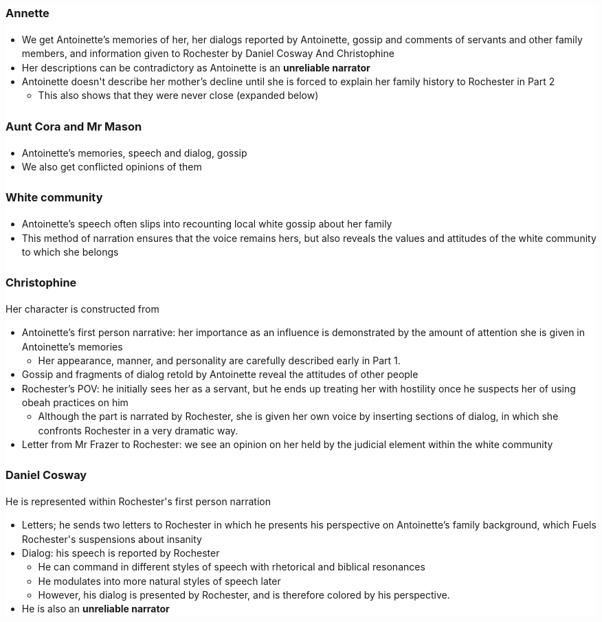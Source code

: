 ### Annette



*   We get Antoinette’s memories of her, her dialogs reported by Antoinette, gossip and comments of servants and other family members, and information given to Rochester by Daniel Cosway And Christophine
*   Her descriptions can be contradictory as Antoinette is an **unreliable narrator**
*   Antoinette doesn't describe her mother’s decline until she is forced to explain her family history to Rochester in Part 2
    *   This also shows that they were never close (expanded below)


### Aunt Cora and Mr Mason



*   Antoinette’s memories, speech and dialog, gossip
*   We also get conflicted opinions of them


### White community



*   Antoinette’s speech often slips into recounting local white gossip about her family
*   This method of narration ensures that the voice remains hers, but also reveals the values and attitudes of the white community to which she belongs


### Christophine

Her character is constructed from



*   Antoinette’s first person narrative: her importance as an influence is demonstrated by the amount of attention she is given in Antoinette’s memories
    *   Her appearance, manner, and personality are carefully described early in Part 1.
*   Gossip and fragments of dialog retold by Antoinette reveal the attitudes of other people
*   Rochester’s POV: he initially sees her as a servant, but he ends up treating her with hostility once he suspects her of using obeah practices on him
    *   Although the part is narrated by Rochester, she is given her own voice by inserting sections of dialog, in which she confronts Rochester in a very dramatic way.
*   Letter from Mr Frazer to Rochester: we see an opinion on her held by the judicial element within the white community


### Daniel Cosway

He is represented within Rochester's first person narration



*   Letters; he sends two letters to Rochester in which he presents his perspective on Antoinette’s family background, which Fuels Rochester's suspensions about insanity
*   Dialog: his speech is reported by Rochester
    *   He can command in different styles of speech with rhetorical and biblical resonances
    *   He modulates into more natural styles of speech later
    *   However, his dialog is presented by Rochester, and is therefore colored by his perspective.
*   He is also an **unreliable narrator**

